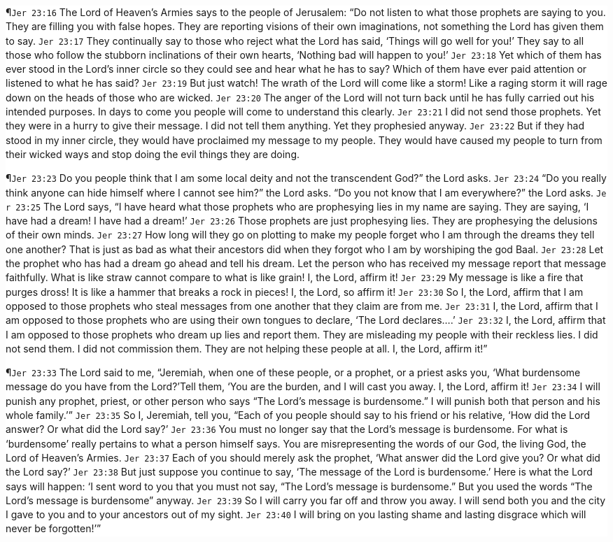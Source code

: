 ¶`Jer 23:16` The Lord of Heaven’s Armies says to the people of Jerusalem: “Do not listen to what those prophets are saying to you. They are filling you with false hopes. They are reporting visions of their own imaginations, not something the Lord has given them to say.
`Jer 23:17` They continually say to those who reject what the Lord has said, ‘Things will go well for you!’ They say to all those who follow the stubborn inclinations of their own hearts, ‘Nothing bad will happen to you!’
`Jer 23:18` Yet which of them has ever stood in the Lord’s inner circle so they could see and hear what he has to say? Which of them have ever paid attention or listened to what he has said?
`Jer 23:19` But just watch! The wrath of the Lord will come like a storm! Like a raging storm it will rage down on the heads of those who are wicked.
`Jer 23:20` The anger of the Lord will not turn back until he has fully carried out his intended purposes. In days to come you people will come to understand this clearly.
`Jer 23:21` I did not send those prophets. Yet they were in a hurry to give their message. I did not tell them anything. Yet they prophesied anyway.
`Jer 23:22` But if they had stood in my inner circle, they would have proclaimed my message to my people. They would have caused my people to turn from their wicked ways and stop doing the evil things they are doing.

¶`Jer 23:23` Do you people think that I am some local deity and not the transcendent God?” the Lord asks.
`Jer 23:24` “Do you really think anyone can hide himself where I cannot see him?” the Lord asks. “Do you not know that I am everywhere?” the Lord asks.
`Jer 23:25` The Lord says, “I have heard what those prophets who are prophesying lies in my name are saying. They are saying, ‘I have had a dream! I have had a dream!’
`Jer 23:26` Those prophets are just prophesying lies. They are prophesying the delusions of their own minds.
`Jer 23:27` How long will they go on plotting to make my people forget who I am through the dreams they tell one another? That is just as bad as what their ancestors did when they forgot who I am by worshiping the god Baal.
`Jer 23:28` Let the prophet who has had a dream go ahead and tell his dream. Let the person who has received my message report that message faithfully. What is like straw cannot compare to what is like grain! I, the Lord, affirm it!
`Jer 23:29` My message is like a fire that purges dross! It is like a hammer that breaks a rock in pieces! I, the Lord, so affirm it!
`Jer 23:30` So I, the Lord, affirm that I am opposed to those prophets who steal messages from one another that they claim are from me.
`Jer 23:31` I, the Lord, affirm that I am opposed to those prophets who are using their own tongues to declare, ‘The Lord declares….’
`Jer 23:32` I, the Lord, affirm that I am opposed to those prophets who dream up lies and report them. They are misleading my people with their reckless lies. I did not send them. I did not commission them. They are not helping these people at all. I, the Lord, affirm it!”

¶`Jer 23:33` The Lord said to me, “Jeremiah, when one of these people, or a prophet, or a priest asks you, ‘What burdensome message do you have from the Lord?’Tell them, ‘You are the burden, and I will cast you away. I, the Lord, affirm it!
`Jer 23:34` I will punish any prophet, priest, or other person who says “The Lord’s message is burdensome.” I will punish both that person and his whole family.’”
`Jer 23:35` So I, Jeremiah, tell you, “Each of you people should say to his friend or his relative, ‘How did the Lord answer? Or what did the Lord say?’
`Jer 23:36` You must no longer say that the Lord’s message is burdensome. For what is ‘burdensome’ really pertains to what a person himself says. You are misrepresenting the words of our God, the living God, the Lord of Heaven’s Armies.
`Jer 23:37` Each of you should merely ask the prophet, ‘What answer did the Lord give you? Or what did the Lord say?’
`Jer 23:38` But just suppose you continue to say, ‘The message of the Lord is burdensome.’ Here is what the Lord says will happen: ‘I sent word to you that you must not say, “The Lord’s message is burdensome.” But you used the words “The Lord’s message is burdensome” anyway.
`Jer 23:39` So I will carry you far off and throw you away. I will send both you and the city I gave to you and to your ancestors out of my sight.
`Jer 23:40` I will bring on you lasting shame and lasting disgrace which will never be forgotten!’”

